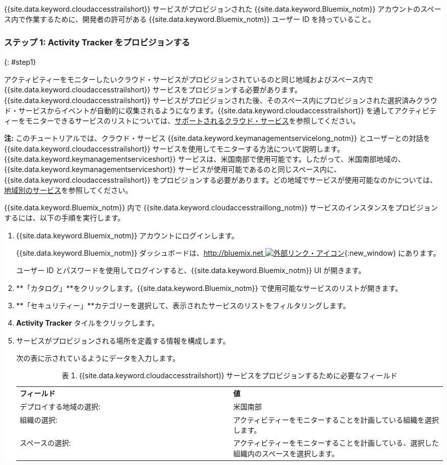 {{site.data.keyword.cloudaccesstrailshort}} サービスがプロビジョンされた {{site.data.keyword.Bluemix_notm}} アカウントのスペース内で作業するために、開発者の許可がある {{site.data.keyword.Bluemix_notm}} ユーザー ID を持っていること。 


### ステップ 1: Activity Tracker をプロビジョンする
{: #step1}

アクティビティーをモニターしたいクラウド・サービスがプロビジョンされているのと同じ地域およびスペース内で {{site.data.keyword.cloudaccesstrailshort}} サービスをプロビジョンする必要があります。{{site.data.keyword.cloudaccesstrailshort}} サービスがプロビジョンされた後、そのスペース内にプロビジョンされた選択済みクラウド・サービスからイベントが自動的に収集されるようになります。{{site.data.keyword.cloudaccesstrailshort}} を通してアクティビティーをモニターできるサービスのリストについては、[サポートされるクラウド・サービス](/docs/services/cloud-activity-tracker/cloud_services.html#cloud_services)を参照してください。

**注:** このチュートリアルでは、クラウド・サービス {{site.data.keyword.keymanagementservicelong_notm}} とユーザーとの対話を {{site.data.keyword.cloudaccesstrailshort}} サービスを使用してモニターする方法について説明します。{{site.data.keyword.keymanagementserviceshort}} サービスは、米国南部で使用可能です。したがって、米国南部地域の、{{site.data.keyword.keymanagementserviceshort}} サービスが使用可能であるのと同じスペース内に、{{site.data.keyword.cloudaccesstrailshort}} をプロビジョンする必要があります。どの地域でサービスが使用可能なのかについては、[地域別のサービス](/docs/services/services_region.html#services_region)を参照してください。

{{site.data.keyword.Bluemix_notm}} 内で {{site.data.keyword.cloudaccesstraillong_notm}} サービスのインスタンスをプロビジョンするには、以下の手順を実行します。

1. {{site.data.keyword.Bluemix_notm}} アカウントにログインします。

    {{site.data.keyword.Bluemix_notm}} ダッシュボードは、[http://bluemix.net ![外部リンク・アイコン](../../../icons/launch-glyph.svg "外部リンク・アイコン")](http://bluemix.net){:new_window} にあります。
    
	ユーザー ID とパスワードを使用してログインすると、{{site.data.keyword.Bluemix_notm}} UI が開きます。

2. **「カタログ」**をクリックします。{{site.data.keyword.Bluemix_notm}} で使用可能なサービスのリストが開きます。

3. **「セキュリティー」**カテゴリーを選択して、表示されたサービスのリストをフィルタリングします。

4. **Activity Tracker** タイルをクリックします。 

5. サービスがプロビジョンされる場所を定義する情報を構成します。 

    次の表に示されているようにデータを入力します。 

    <table>
	  <caption>表 1. {{site.data.keyword.cloudaccesstrailshort}} サービスをプロビジョンするために必要なフィールド</caption>
	  <tr>
	    <th width="50%">フィールド</th>
		<th width="50%">値</th>
	  </tr>
	  <tr>
	    <td>デプロイする地域の選択:</td>
		<td>米国南部</td>
	  </tr>
	  <tr>
	    <td>組織の選択:</td>
		<td>アクティビティーをモニターすることを計画している組織を選択します。</td>
	  </tr>
	  <tr>
	    <td>スペースの選択:</td>
		<td>アクティビティーをモニターすることを計画している、選択した組織内のスペースを選択します。</td>
	  </tr>
	</table>
